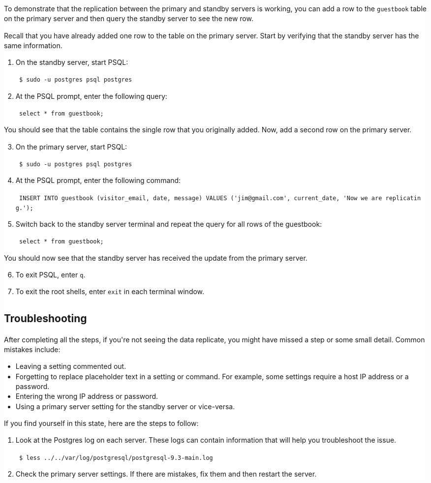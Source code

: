 To demonstrate that the replication between the primary and standby servers is working, you can add a row to the `guestbook` table on the primary server and then query the standby server to see the new row.

Recall that you have already added one row to the table on the primary server. Start by verifying that the standby server has the same information.

1. On the standby server, start PSQL:
    
        $ sudo -u postgres psql postgres
    

2. At the PSQL prompt, enter the following query:
    
        select * from guestbook;
    

You should see that the table contains the single row that you originally added. Now, add a second row on the primary server.

3. On the primary server, start PSQL:
    
        $ sudo -u postgres psql postgres
    

4. At the PSQL prompt, enter the following command:
    
        INSERT INTO guestbook (visitor_email, date, message) VALUES ('jim@gmail.com', current_date, 'Now we are replicating.');
    

5. Switch back to the standby server terminal and repeat the query for all rows of the guestbook:
    
        select * from guestbook;
    

You should now see that the standby server has received the update from the primary server.

6. To exit PSQL, enter `q`.

7. To exit the root shells, enter `exit` in each terminal window.

## Troubleshooting

After completing all the steps, if you're not seeing the data replicate, you might have missed a step or some small detail. Common mistakes include:

* Leaving a setting commented out.
* Forgetting to replace placeholder text in a setting or command. For example, some settings require a host IP address or a password.
* Entering the wrong IP address or password.
* Using a primary server setting for the standby server or vice-versa.

If you find yourself in this state, here are the steps to follow:

1. Look at the Postgres log on each server. These logs can contain information that will help you troubleshoot the issue.
    
        $ less ../../var/log/postgresql/postgresql-9.3-main.log
    

2. Check the primary server settings. If there are mistakes, fix them and then restart the server.
